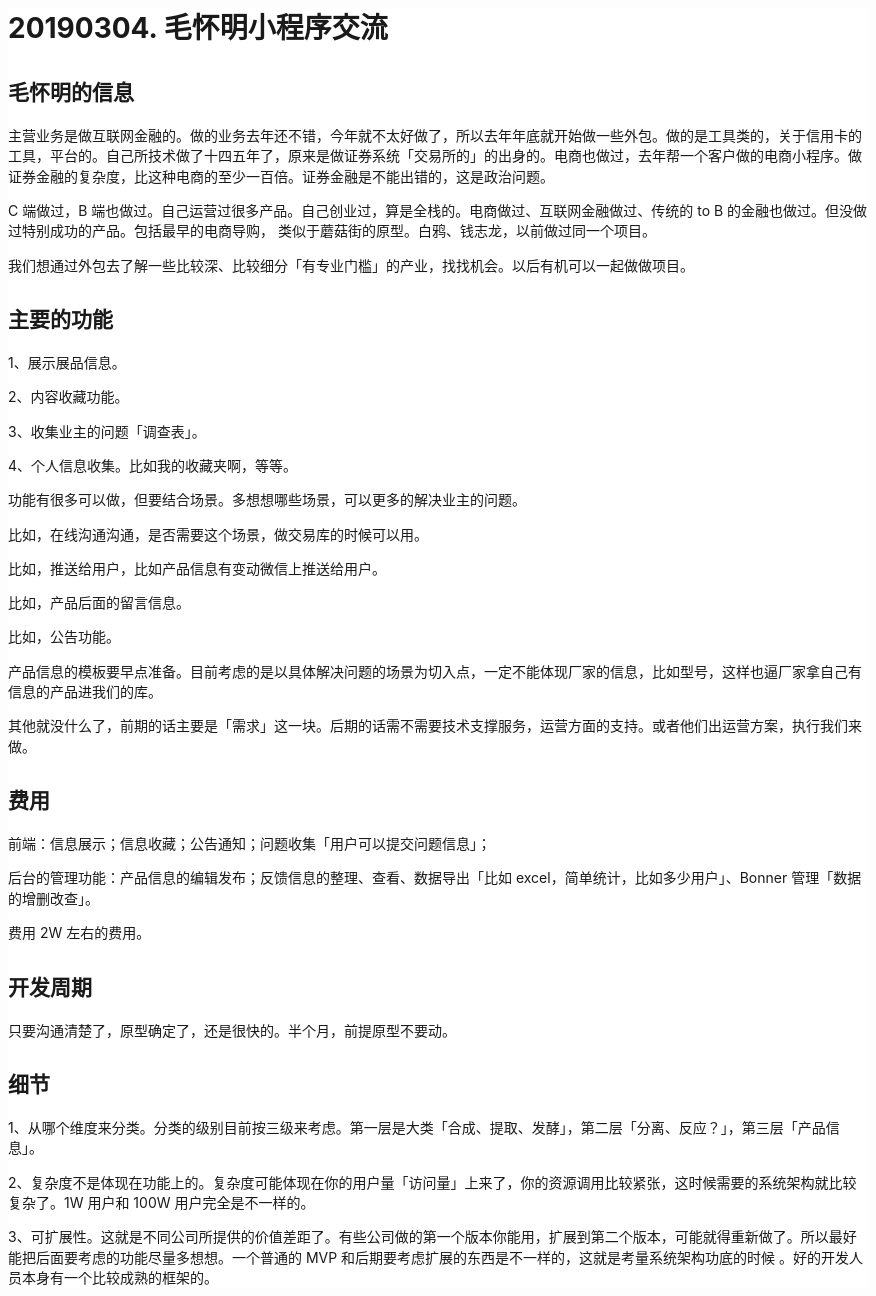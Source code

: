 # 20190304. 毛怀明小程序交流

## 毛怀明的信息

主营业务是做互联网金融的。做的业务去年还不错，今年就不太好做了，所以去年年底就开始做一些外包。做的是工具类的，关于信用卡的工具，平台的。自己所技术做了十四五年了，原来是做证券系统「交易所的」的出身的。电商也做过，去年帮一个客户做的电商小程序。做证券金融的复杂度，比这种电商的至少一百倍。证券金融是不能出错的，这是政治问题。

C 端做过，B 端也做过。自己运营过很多产品。自己创业过，算是全栈的。电商做过、互联网金融做过、传统的 to B 的金融也做过。但没做过特别成功的产品。包括最早的电商导购， 类似于蘑菇街的原型。白鸦、钱志龙，以前做过同一个项目。

我们想通过外包去了解一些比较深、比较细分「有专业门槛」的产业，找找机会。以后有机可以一起做做项目。

## 主要的功能

1、展示展品信息。

2、内容收藏功能。

3、收集业主的问题「调查表」。

4、个人信息收集。比如我的收藏夹啊，等等。

功能有很多可以做，但要结合场景。多想想哪些场景，可以更多的解决业主的问题。

比如，在线沟通沟通，是否需要这个场景，做交易库的时候可以用。

比如，推送给用户，比如产品信息有变动微信上推送给用户。

比如，产品后面的留言信息。

比如，公告功能。

产品信息的模板要早点准备。目前考虑的是以具体解决问题的场景为切入点，一定不能体现厂家的信息，比如型号，这样也逼厂家拿自己有信息的产品进我们的库。

其他就没什么了，前期的话主要是「需求」这一块。后期的话需不需要技术支撑服务，运营方面的支持。或者他们出运营方案，执行我们来做。

## 费用

前端：信息展示；信息收藏；公告通知；问题收集「用户可以提交问题信息」；

后台的管理功能：产品信息的编辑发布；反馈信息的整理、查看、数据导出「比如 excel，简单统计，比如多少用户」、Bonner 管理「数据的增删改查」。

费用 2W 左右的费用。

## 开发周期

只要沟通清楚了，原型确定了，还是很快的。半个月，前提原型不要动。

## 细节

1、从哪个维度来分类。分类的级别目前按三级来考虑。第一层是大类「合成、提取、发酵」，第二层「分离、反应？」，第三层「产品信息」。

2、复杂度不是体现在功能上的。复杂度可能体现在你的用户量「访问量」上来了，你的资源调用比较紧张，这时候需要的系统架构就比较复杂了。1W 用户和 100W 用户完全是不一样的。

3、可扩展性。这就是不同公司所提供的价值差距了。有些公司做的第一个版本你能用，扩展到第二个版本，可能就得重新做了。所以最好能把后面要考虑的功能尽量多想想。一个普通的 MVP 和后期要考虑扩展的东西是不一样的，这就是考量系统架构功底的时候 。好的开发人员本身有一个比较成熟的框架的。

